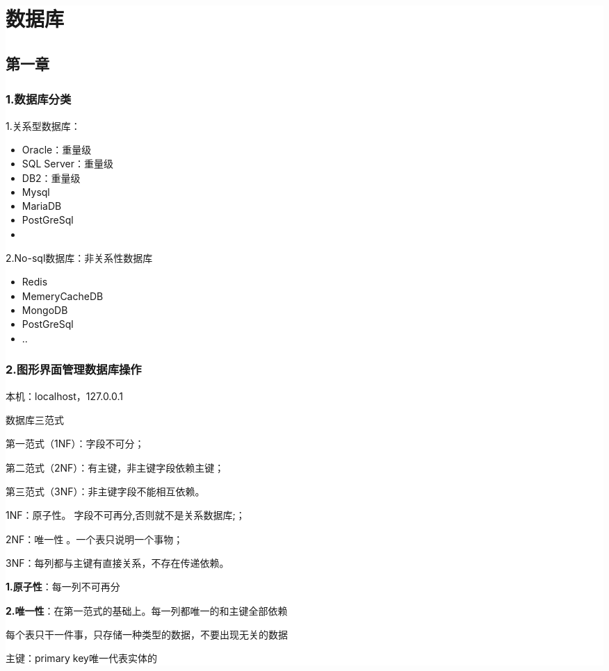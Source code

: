 # 数据库



## 第一章

### 1.数据库分类

1.关系型数据库：

- Oracle：重量级
- SQL Server：重量级
- DB2：重量级
- Mysql
- MariaDB
- PostGreSql
- 



2.No-sql数据库：非关系性数据库

- Redis
- MemeryCacheDB
- MongoDB
- PostGreSql
- ..

### 2.图形界面管理数据库操作

本机：localhost，127.0.0.1





数据库三范式

第一范式（1NF）：字段不可分； 　

第二范式（2NF）：有主键，非主键字段依赖主键； 　

第三范式（3NF）：非主键字段不能相互依赖。 　

1NF：原子性。 字段不可再分,否则就不是关系数据库;； 　

2NF：唯一性 。一个表只说明一个事物； 　

3NF：每列都与主键有直接关系，不存在传递依赖。

**1.原子性**：每一列不可再分

**2.唯一性**：在第一范式的基础上。每一列都唯一的和主键全部依赖

每个表只干一件事，只存储一种类型的数据，不要出现无关的数据



主键：primary key唯一代表实体的

